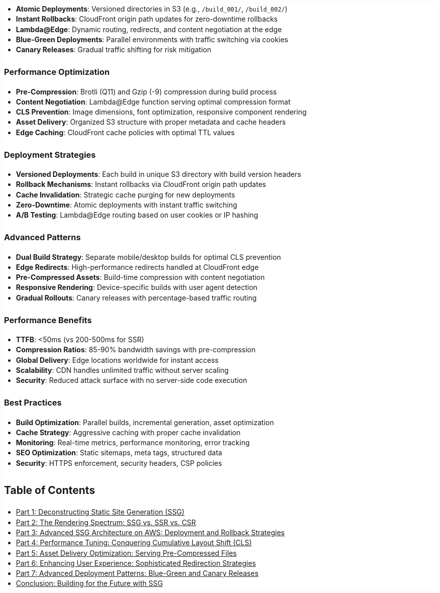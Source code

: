 - **Atomic Deployments**: Versioned directories in S3 (e.g., `/build_001/`, `/build_002/`)
- **Instant Rollbacks**: CloudFront origin path updates for zero-downtime rollbacks
- **Lambda@Edge**: Dynamic routing, redirects, and content negotiation at the edge
- **Blue-Green Deployments**: Parallel environments with traffic switching via cookies
- **Canary Releases**: Gradual traffic shifting for risk mitigation

### Performance Optimization

- **Pre-Compression**: Brotli (Q11) and Gzip (-9) compression during build process
- **Content Negotiation**: Lambda@Edge function serving optimal compression format
- **CLS Prevention**: Image dimensions, font optimization, responsive component rendering
- **Asset Delivery**: Organized S3 structure with proper metadata and cache headers
- **Edge Caching**: CloudFront cache policies with optimal TTL values

### Deployment Strategies

- **Versioned Deployments**: Each build in unique S3 directory with build version headers
- **Rollback Mechanisms**: Instant rollbacks via CloudFront origin path updates
- **Cache Invalidation**: Strategic cache purging for new deployments
- **Zero-Downtime**: Atomic deployments with instant traffic switching
- **A/B Testing**: Lambda@Edge routing based on user cookies or IP hashing

### Advanced Patterns

- **Dual Build Strategy**: Separate mobile/desktop builds for optimal CLS prevention
- **Edge Redirects**: High-performance redirects handled at CloudFront edge
- **Pre-Compressed Assets**: Build-time compression with content negotiation
- **Responsive Rendering**: Device-specific builds with user agent detection
- **Gradual Rollouts**: Canary releases with percentage-based traffic routing

### Performance Benefits

- **TTFB**: <50ms (vs 200-500ms for SSR)
- **Compression Ratios**: 85-90% bandwidth savings with pre-compression
- **Global Delivery**: Edge locations worldwide for instant access
- **Scalability**: CDN handles unlimited traffic without server scaling
- **Security**: Reduced attack surface with no server-side code execution

### Best Practices

- **Build Optimization**: Parallel builds, incremental generation, asset optimization
- **Cache Strategy**: Aggressive caching with proper cache invalidation
- **Monitoring**: Real-time metrics, performance monitoring, error tracking
- **SEO Optimization**: Static sitemaps, meta tags, structured data
- **Security**: HTTPS enforcement, security headers, CSP policies

## Table of Contents

- [Part 1: Deconstructing Static Site Generation (SSG)](#part-1-deconstructing-static-site-generation-ssg)
- [Part 2: The Rendering Spectrum: SSG vs. SSR vs. CSR](#part-2-the-rendering-spectrum-ssg-vs-ssr-vs-csr)
- [Part 3: Advanced SSG Architecture on AWS: Deployment and Rollback Strategies](#part-3-advanced-ssg-architecture-on-aws-deployment-and-rollback-strategies)
- [Part 4: Performance Tuning: Conquering Cumulative Layout Shift (CLS)](#part-4-performance-tuning-conquering-cumulative-layout-shift-cls)
- [Part 5: Asset Delivery Optimization: Serving Pre-Compressed Files](#part-5-asset-delivery-optimization-serving-pre-compressed-files)
- [Part 6: Enhancing User Experience: Sophisticated Redirection Strategies](#part-6-enhancing-user-experience-sophisticated-redirection-strategies)
- [Part 7: Advanced Deployment Patterns: Blue-Green and Canary Releases](#part-7-advanced-deployment-patterns-blue-green-and-canary-releases)
- [Conclusion: Building for the Future with SSG](#conclusion-building-for-the-future-with-ssg)

